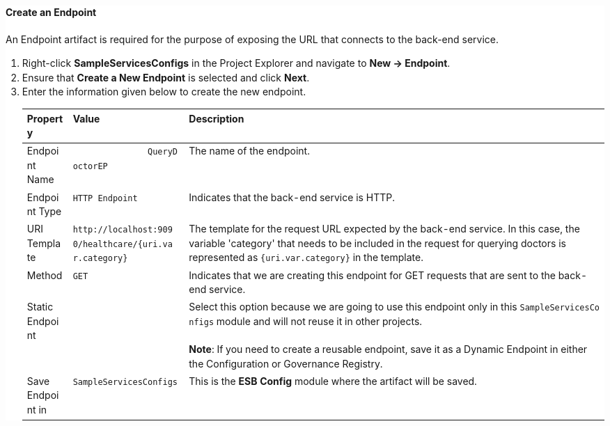 #### Create an Endpoint

An Endpoint artifact is required for the purpose of exposing the URL that connects to the back-end service.

1. Right-click **SampleServicesConfigs** in the Project Explorer and navigate to **New -> Endpoint**.
2. Ensure that **Create a New Endpoint** is selected and click **Next**.
3. Enter the information given below to create the new endpoint.  
    <table>
    <thead>
      <tr class="header">
         <th>Property</th>
         <th>Value</th>
         <th>Description</th>
      </tr>
    </thead>
    <tbody>
      <tr class="odd">
         <td>Endpoint Name</td>
         <td><code>               QueryDoctorEP              </code></td>
         <td>The name of the endpoint.</td>
      </tr>
      <tr class="even">
         <td>Endpoint Type</td>
         <td><code>HTTP Endpoint</code></td>
         <td>Indicates that the back-end service is HTTP.</td>
      </tr>
      <tr class="odd">
         <td>URI Template</td>
         <td>
            <code>http://localhost:9090/healthcare/{uri.var.category}</code>
         </td>
         <td>The template for the request URL expected by the back-end service. In this case, the variable 'category' that needs to be included in the request for querying doctors is represented as <code>{uri.var.category}</code> in the template.</td>
      </tr>
      <tr class="even">
         <td>Method</td>
         <td><code>GET</code></td>
         <td>Indicates that we are creating this endpoint for GET requests that are sent to the back-end service.</td>
      </tr>
      <tr class="odd">
         <td>Static Endpoint</td>
         <td><br/>
         </td>
         <td>Select this option because we are going to use this endpoint only in this <code>SampleServicesConfigs</code> module and will not reuse it in other projects.</br/></br/> <b>Note</b>: If you need to create a reusable endpoint, save it as a Dynamic Endpoint in either the Configuration or Governance Registry.</td>
      </tr>
      <tr class="even">
         <td>Save Endpoint in</td>
         <td><code>SampleServicesConfigs</code></td>
         <td>This is the <b>ESB Config</b> module where the artifact will be saved.</td>
      </tr>
     </tbody>
    </table>
